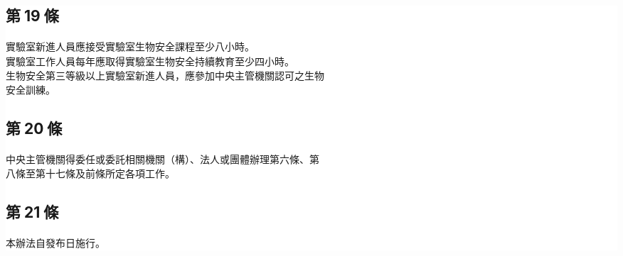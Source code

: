 第 19 條
--------
實驗室新進人員應接受實驗室生物安全課程至少八小時。  
實驗室工作人員每年應取得實驗室生物安全持續教育至少四小時。  
生物安全第三等級以上實驗室新進人員，應參加中央主管機關認可之生物  
安全訓練。

第 20 條
--------
中央主管機關得委任或委託相關機關（構）、法人或團體辦理第六條、第  
八條至第十七條及前條所定各項工作。

第 21 條
--------
本辦法自發布日施行。

